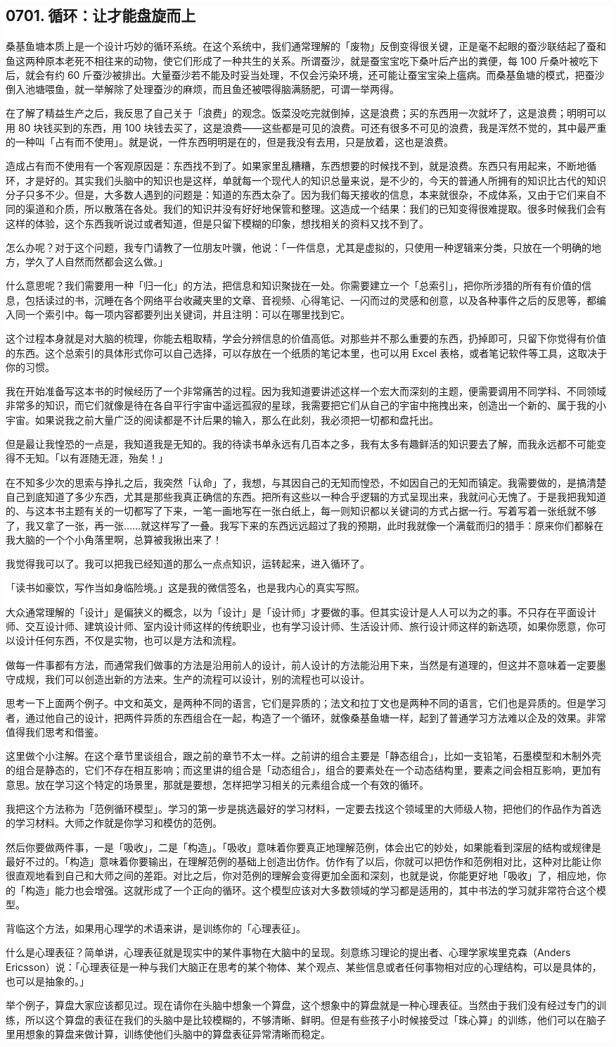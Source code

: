 ## 0701. 循环：让才能盘旋而上

桑基鱼塘本质上是一个设计巧妙的循环系统。在这个系统中，我们通常理解的「废物」反倒变得很关键，正是毫不起眼的蚕沙联结起了蚕和鱼这两种原本老死不相往来的动物，使它们形成了一种共生的关系。所谓蚕沙，就是蚕宝宝吃下桑叶后产出的粪便，每 100 斤桑叶被吃下后，就会有约 60 斤蚕沙被排出。大量蚕沙若不能及时妥当处理，不仅会污染环境，还可能让蚕宝宝染上瘟病。而桑基鱼塘的模式，把蚕沙倒入池塘喂鱼，就一举解除了处理蚕沙的麻烦，而且鱼还被喂得脑满肠肥，可谓一举两得。

在了解了精益生产之后，我反思了自己关于「浪费」的观念。饭菜没吃完就倒掉，这是浪费；买的东西用一次就坏了，这是浪费；明明可以用 80 块钱买到的东西，用 100 块钱去买了，这是浪费——这些都是可见的浪费。可还有很多不可见的浪费，我是浑然不觉的，其中最严重的一种叫「占有而不使用」。就是说，一件东西明明是在的，但是我没有去用，只是放着，这也是浪费。

造成占有而不使用有一个客观原因是：东西找不到了。如果家里乱糟糟，东西想要的时候找不到，就是浪费。东西只有用起来，不断地循环，才是好的。其实我们头脑中的知识也是这样，单就每一个现代人的知识总量来说，是不少的，今天的普通人所拥有的知识比古代的知识分子只多不少。但是，大多数人遇到的问题是：知道的东西太杂了。因为我们每天接收的信息，本来就很杂，不成体系，又由于它们来自不同的渠道和介质，所以散落在各处。我们的知识并没有好好地保管和整理。这造成一个结果：我们的已知变得很难提取。很多时候我们会有这样的体验，这个东西我听说过或者知道，但是只留下模糊的印象，想找相关的资料又找不到了。

怎么办呢？对于这个问题，我专门请教了一位朋友叶骥，他说：「一件信息，尤其是虚拟的，只使用一种逻辑来分类，只放在一个明确的地方，学久了人自然而然都会这么做。」

什么意思呢？我们需要用一种「归一化」的方法，把信息和知识聚拢在一处。你需要建立一个「总索引」，把你所涉猎的所有有价值的信息，包括读过的书，沉睡在各个网络平台收藏夹里的文章、音视频、心得笔记、一闪而过的灵感和创意，以及各种事件之后的反思等，都编入同一个索引中。每一项内容都要列出关键词，并且注明：可以在哪里找到它。

这个过程本身就是对大脑的梳理，你能去粗取精，学会分辨信息的价值高低。对那些并不那么重要的东西，扔掉即可，只留下你觉得有价值的东西。这个总索引的具体形式你可以自己选择，可以存放在一个纸质的笔记本里，也可以用 Excel 表格，或者笔记软件等工具，这取决于你的习惯。

我在开始准备写这本书的时候经历了一个非常痛苦的过程。因为我知道要讲述这样一个宏大而深刻的主题，便需要调用不同学科、不同领域非常多的知识，而它们就像是待在各自平行宇宙中遥远孤寂的星球，我需要把它们从自己的宇宙中拖拽出来，创造出一个新的、属于我的小宇宙。如果说我之前大量广泛的阅读都是不计后果的输入，那么在此刻，我必须把一切都和盘托出。

但是最让我惶恐的一点是，我知道我是无知的。我的待读书单永远有几百本之多，我有太多有趣鲜活的知识要去了解，而我永远都不可能变得不无知。「以有涯随无涯，殆矣！」

在不知多少次的思索与挣扎之后，我突然「认命」了，我想，与其因自己的无知而惶恐，不如因自己的无知而镇定。我需要做的，是搞清楚自己到底知道了多少东西，尤其是那些我真正确信的东西。把所有这些以一种合乎逻辑的方式呈现出来，我就问心无愧了。于是我把我知道的、与这本书主题有关的一切都写了下来，一笔一画地写在一张白纸上，每一则知识都以关键词的方式占据一行。写着写着一张纸就不够了，我又拿了一张，再一张……就这样写了一叠。我写下来的东西远远超过了我的预期，此时我就像一个满载而归的猎手：原来你们都躲在我大脑的一个个小角落里啊，总算被我揪出来了！

我觉得我可以了。我可以把我已经知道的那么一点点知识，运转起来，进入循环了。

「读书如豪饮，写作当如身临险境。」这是我的微信签名，也是我内心的真实写照。

大众通常理解的「设计」是偏狭义的概念，以为「设计」是「设计师」才要做的事。但其实设计是人人可以为之的事。不只存在平面设计师、交互设计师、建筑设计师、室内设计师这样的传统职业，也有学习设计师、生活设计师、旅行设计师这样的新选项，如果你愿意，你可以设计任何东西，不仅是实物，也可以是方法和流程。

做每一件事都有方法，而通常我们做事的方法是沿用前人的设计，前人设计的方法能沿用下来，当然是有道理的，但这并不意味着一定要墨守成规，我们可以创造出新的方法来。生产的流程可以设计，别的流程也可以设计。

思考一下上面两个例子。中文和英文，是两种不同的语言，它们是异质的；法文和拉丁文也是两种不同的语言，它们也是异质的。但是学习者，通过他自己的设计，把两件异质的东西组合在一起，构造了一个循环，就像桑基鱼塘一样，起到了普通学习方法难以企及的效果。非常值得我们思考和借鉴。

这里做个小注解。在这个章节里谈组合，跟之前的章节不太一样。之前讲的组合主要是「静态组合」，比如一支铅笔，石墨模型和木制外壳的组合是静态的，它们不存在相互影响；而这里讲的组合是「动态组合」，组合的要素处在一个动态结构里，要素之间会相互影响，更加有意思。放在学习这个特定的场景里，那就是要想，怎样把学习相关的元素组合成一个有效的循环。

我把这个方法称为「范例循环模型」。学习的第一步是挑选最好的学习材料，一定要去找这个领域里的大师级人物，把他们的作品作为首选的学习材料。大师之作就是你学习和模仿的范例。

然后你要做两件事，一是「吸收」，二是「构造」。「吸收」意味着你要真正地理解范例，体会出它的妙处，如果能看到深层的结构或规律是最好不过的。「构造」意味着你要输出，在理解范例的基础上创造出仿作。仿作有了以后，你就可以把仿作和范例相对比，这种对比能让你很直观地看到自己和大师之间的差距。对比之后，你对范例的理解会变得更加全面和深刻，也就是说，你能更好地「吸收」了，相应地，你的「构造」能力也会增强。这就形成了一个正向的循环。这个模型应该对大多数领域的学习都是适用的，其中书法的学习就非常符合这个模型。

背临这个方法，如果用心理学的术语来讲，是训练你的「心理表征」。

什么是心理表征？简单讲，心理表征就是现实中的某件事物在大脑中的呈现。刻意练习理论的提出者、心理学家埃里克森（Anders Ericsson）说：「心理表征是一种与我们大脑正在思考的某个物体、某个观点、某些信息或者任何事物相对应的心理结构，可以是具体的，也可以是抽象的。」

举个例子，算盘大家应该都见过。现在请你在头脑中想象一个算盘，这个想象中的算盘就是一种心理表征。当然由于我们没有经过专门的训练，所以这个算盘的表征在我们的头脑中是比较模糊的，不够清晰、鲜明。但是有些孩子小时候接受过「珠心算」的训练，他们可以在脑子里用想象的算盘来做计算，训练使他们头脑中的算盘表征异常清晰而稳定。
